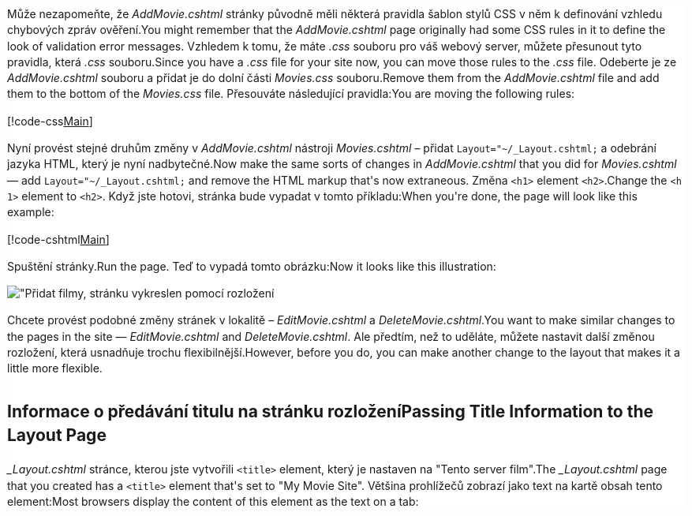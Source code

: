 <span data-ttu-id="dec4c-188">Může nezapomeňte, že *AddMovie.cshtml* stránky původně měli některá pravidla šablon stylů CSS v něm k definování vzhledu chybových zpráv ověření.</span><span class="sxs-lookup"><span data-stu-id="dec4c-188">You might remember that the *AddMovie.cshtml* page originally had some CSS rules in it to define the look of validation error messages.</span></span> <span data-ttu-id="dec4c-189">Vzhledem k tomu, že máte *.css* souboru pro váš webový server, můžete přesunout tyto pravidla, která *.css* souboru.</span><span class="sxs-lookup"><span data-stu-id="dec4c-189">Since you have a *.css* file for your site now, you can move those rules to the *.css* file.</span></span> <span data-ttu-id="dec4c-190">Odeberte je ze *AddMovie.cshtml* souboru a přidat je do dolní části *Movies.css* souboru.</span><span class="sxs-lookup"><span data-stu-id="dec4c-190">Remove them from the *AddMovie.cshtml* file and add them to the bottom of the *Movies.css* file.</span></span> <span data-ttu-id="dec4c-191">Přesouváte následující pravidla:</span><span class="sxs-lookup"><span data-stu-id="dec4c-191">You are moving the following rules:</span></span>

[!code-css[Main](layouts/samples/sample6.css)]

<span data-ttu-id="dec4c-192">Nyní provést stejné druhům změny v *AddMovie.cshtml* nástroji *Movies.cshtml* – přidat `Layout="~/_Layout.cshtml;` a odebrání jazyka HTML, který je nyní nadbytečné.</span><span class="sxs-lookup"><span data-stu-id="dec4c-192">Now make the same sorts of changes in *AddMovie.cshtml* that you did for *Movies.cshtml* — add `Layout="~/_Layout.cshtml;` and remove the HTML markup that's now extraneous.</span></span> <span data-ttu-id="dec4c-193">Změna `<h1>` element `<h2>`.</span><span class="sxs-lookup"><span data-stu-id="dec4c-193">Change the `<h1>` element to `<h2>`.</span></span> <span data-ttu-id="dec4c-194">Když jste hotovi, stránka bude vypadat v tomto příkladu:</span><span class="sxs-lookup"><span data-stu-id="dec4c-194">When you're done, the page will look like this example:</span></span>

[!code-cshtml[Main](layouts/samples/sample7.cshtml)]

<span data-ttu-id="dec4c-195">Spuštění stránky.</span><span class="sxs-lookup"><span data-stu-id="dec4c-195">Run the page.</span></span> <span data-ttu-id="dec4c-196">Teď to vypadá tomto obrázku:</span><span class="sxs-lookup"><span data-stu-id="dec4c-196">Now it looks like this illustration:</span></span>

!["Přidat filmy, stránku vykreslen pomocí rozložení](layouts/_static/image7.png)

<span data-ttu-id="dec4c-198">Chcete provést podobné změny stránek v lokalitě – *EditMovie.cshtml* a *DeleteMovie.cshtml*.</span><span class="sxs-lookup"><span data-stu-id="dec4c-198">You want to make similar changes to the pages in the site — *EditMovie.cshtml* and *DeleteMovie.cshtml*.</span></span> <span data-ttu-id="dec4c-199">Ale předtím, než to uděláte, můžete nastavit další změnou rozložení, která usnadňuje trochu flexibilnější.</span><span class="sxs-lookup"><span data-stu-id="dec4c-199">However, before you do, you can make another change to the layout that makes it a little more flexible.</span></span>

## <a name="passing-title-information-to-the-layout-page"></a><span data-ttu-id="dec4c-200">Informace o předávání titulu na stránku rozložení</span><span class="sxs-lookup"><span data-stu-id="dec4c-200">Passing Title Information to the Layout Page</span></span>

<span data-ttu-id="dec4c-201"> *\_Layout.cshtml* stránce, kterou jste vytvořili `<title>` element, který je nastaven na "Tento server film".</span><span class="sxs-lookup"><span data-stu-id="dec4c-201">The *\_Layout.cshtml* page that you created has a `<title>` element that's set to "My Movie Site".</span></span> <span data-ttu-id="dec4c-202">Většina prohlížečů zobrazí jako text na kartě obsah tento element:</span><span class="sxs-lookup"><span data-stu-id="dec4c-202">Most browsers display the content of this element as the text on a tab:</span></span>
